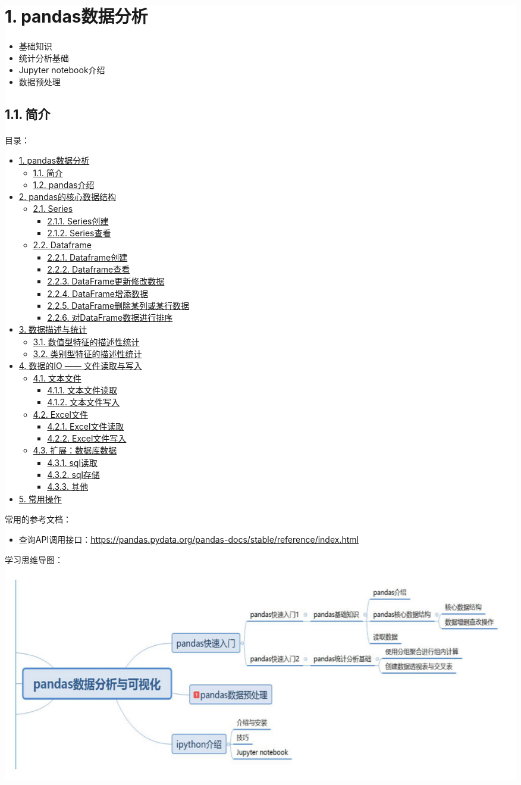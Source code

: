 # 1. pandas数据分析
- 基础知识
- 统计分析基础
- Jupyter notebook介绍
- 数据预处理

## 1.1. 简介

目录：
* [1. pandas数据分析](#_1-pandas数据分析)
  * [1.1. 简介](#_11-简介)
  * [1.2. pandas介绍](#_12-pandas介绍)
* [2. pandas的核心数据结构](#_2-pandas的核心数据结构)
  * [2.1. Series](#_21-series)
    * [2.1.1. Series创建](#_211-series创建)
    * [2.1.2. Series查看](#_212-series查看)
  * [2.2. Dataframe](#_22-dataframe)
    * [2.2.1. Dataframe创建](#_221-dataframe创建)
    * [2.2.2. Dataframe查看](#_222-dataframe查看)
    * [2.2.3. DataFrame更新修改数据](#_223-dataframe更新修改数据)
    * [2.2.4. DataFrame增添数据](#_224-dataframe增添数据)
    * [2.2.5. DataFrame删除某列或某行数据](#_225-dataframe删除某列或某行数据)
    * [2.2.6. 对DataFrame数据进行排序](#_226-对dataframe数据进行排序)
* [3. 数据描述与统计](#_3-数据描述与统计)
  * [3.1. 数值型特征的描述性统计](#_31-数值型特征的描述性统计)
  * [3.2. 类别型特征的描述性统计](#_32-类别型特征的描述性统计)
* [4. 数据的IO —— 文件读取与写入](#_4-数据的io--文件读取与写入)
  * [4.1. 文本文件](#_41-文本文件)
    * [4.1.1. 文本文件读取](#_411-文本文件读取)
    * [4.1.2. 文本文件写入](#_412-文本文件写入)
  * [4.2. Excel文件](#_42-excel文件)
    * [4.2.1. Excel文件读取](#_421-excel文件读取)
    * [4.2.2. Excel文件写入](#_422-excel文件写入)
  * [4.3. 扩展：数据库数据](#_43-扩展数据库数据)
    * [4.3.1. sql读取](#_431-sql读取)
    * [4.3.2. sql存储](#_432-sql存储)
    * [4.3.3. 其他](#_433-其他)
* [5. 常用操作](#_5-常用操作)


常用的参考文档：
- 查询API调用接口：https://pandas.pydata.org/pandas-docs/stable/reference/index.html

学习思维导图：

![](img/pandas01.png)